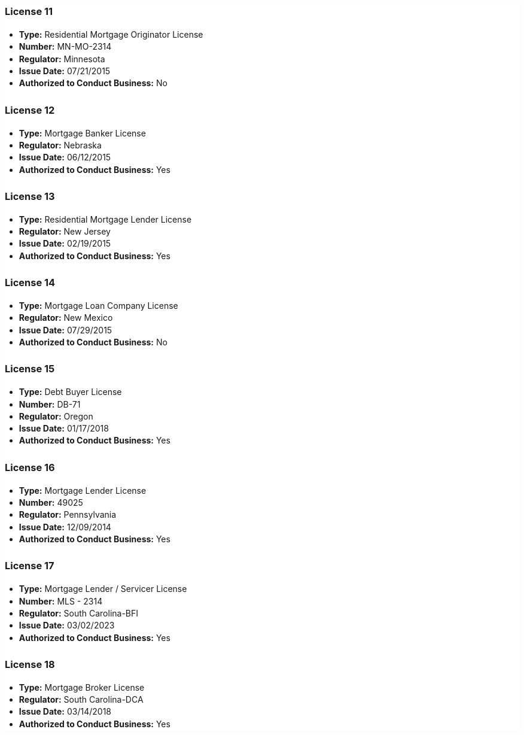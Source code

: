 ### License 11
- **Type:** Residential Mortgage Originator License
- **Number:** MN-MO-2314
- **Regulator:** Minnesota
- **Issue Date:** 07/21/2015
- **Authorized to Conduct Business:** No

### License 12
- **Type:** Mortgage Banker License
- **Regulator:** Nebraska
- **Issue Date:** 06/12/2015
- **Authorized to Conduct Business:** Yes

### License 13
- **Type:** Residential Mortgage Lender License
- **Regulator:** New Jersey
- **Issue Date:** 02/19/2015
- **Authorized to Conduct Business:** Yes

### License 14
- **Type:** Mortgage Loan Company License
- **Regulator:** New Mexico
- **Issue Date:** 07/29/2015
- **Authorized to Conduct Business:** No

### License 15
- **Type:** Debt Buyer License
- **Number:** DB-71
- **Regulator:** Oregon
- **Issue Date:** 01/17/2018
- **Authorized to Conduct Business:** Yes

### License 16
- **Type:** Mortgage Lender License
- **Number:** 49025
- **Regulator:** Pennsylvania
- **Issue Date:** 12/09/2014
- **Authorized to Conduct Business:** Yes

### License 17
- **Type:** Mortgage Lender / Servicer License
- **Number:** MLS - 2314
- **Regulator:** South Carolina-BFI
- **Issue Date:** 03/02/2023
- **Authorized to Conduct Business:** Yes

### License 18
- **Type:** Mortgage Broker License
- **Regulator:** South Carolina-DCA
- **Issue Date:** 03/14/2018
- **Authorized to Conduct Business:** Yes
